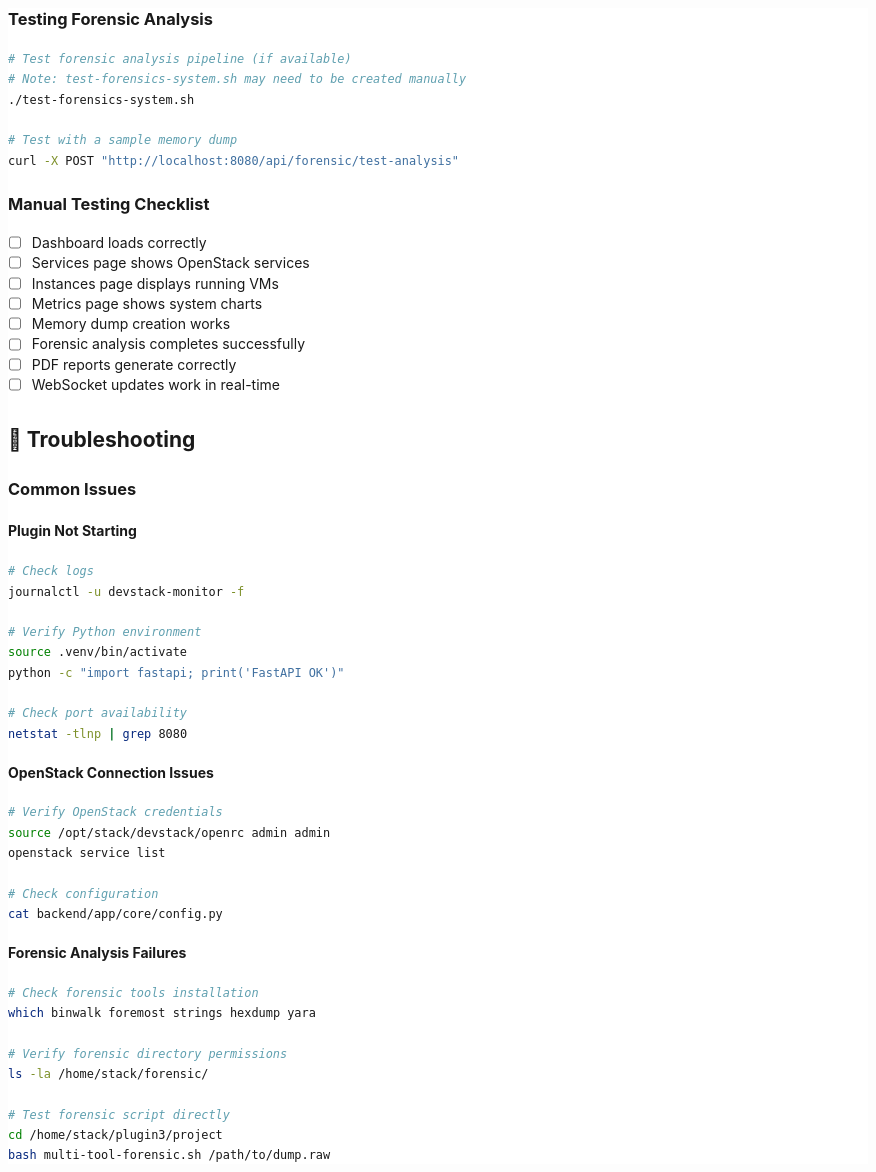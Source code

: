### Testing Forensic Analysis
```bash
# Test forensic analysis pipeline (if available)
# Note: test-forensics-system.sh may need to be created manually
./test-forensics-system.sh

# Test with a sample memory dump
curl -X POST "http://localhost:8080/api/forensic/test-analysis"
```

### Manual Testing Checklist
- [ ] Dashboard loads correctly
- [ ] Services page shows OpenStack services
- [ ] Instances page displays running VMs
- [ ] Metrics page shows system charts
- [ ] Memory dump creation works
- [ ] Forensic analysis completes successfully
- [ ] PDF reports generate correctly
- [ ] WebSocket updates work in real-time

## 🚨 Troubleshooting

### Common Issues

#### Plugin Not Starting
```bash
# Check logs
journalctl -u devstack-monitor -f

# Verify Python environment
source .venv/bin/activate
python -c "import fastapi; print('FastAPI OK')"

# Check port availability
netstat -tlnp | grep 8080
```

#### OpenStack Connection Issues
```bash
# Verify OpenStack credentials
source /opt/stack/devstack/openrc admin admin
openstack service list

# Check configuration
cat backend/app/core/config.py
```

#### Forensic Analysis Failures
```bash
# Check forensic tools installation
which binwalk foremost strings hexdump yara

# Verify forensic directory permissions
ls -la /home/stack/forensic/

# Test forensic script directly
cd /home/stack/plugin3/project
bash multi-tool-forensic.sh /path/to/dump.raw
```
